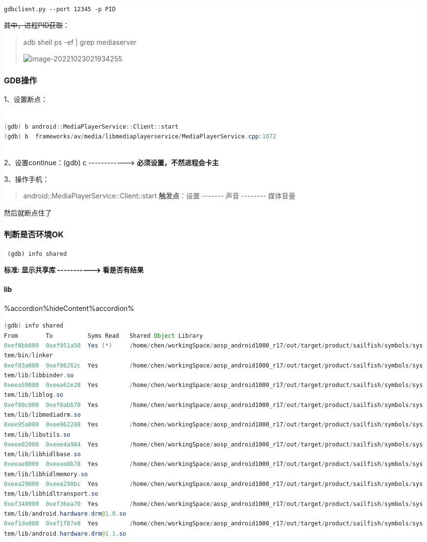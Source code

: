 ```shell
gdbclient.py --port 12345 -p PID  
```



~~其中，进程PID获取~~：

> adb shell ps -ef | grep mediaserver
>
> ![image-20221023021934255](gdb.assets/image-20221023021934255.png)
>



### GDB操作

 1、设置断点：

```java

(gdb) b android::MediaPlayerService::Client::start
(gdb) b  frameworks/av/media/libmediaplayerservice/MediaPlayerService.cpp:1072
 
```

2、设置continue：(gdb) c      ------------>  **必须设置，不然进程会卡主** 

3、操作手机：

> android::MediaPlayerService::Client::start **触发点**：设置 ------- 声音 --------  媒体音量

 然后就断点住了

### 判断是否环境OK

```
 (gdb) info shared
```

**标准: 显示共享库 -----------> 看是否有结果**



#### lib

%accordion%hideContent%accordion%



```java
(gdb) info shared
From        To          Syms Read   Shared Object Library
0xef8bb000  0xef951a50  Yes (*)     /home/chen/workingSpace/aosp_android1000_r17/out/target/product/sailfish/symbols/system/bin/linker
0xef03a000  0xef06262c  Yes         /home/chen/workingSpace/aosp_android1000_r17/out/target/product/sailfish/symbols/system/lib/libbinder.so
0xeea59000  0xeea62e28  Yes         /home/chen/workingSpace/aosp_android1000_r17/out/target/product/sailfish/symbols/system/lib/liblog.so
0xef09c000  0xef0abb70  Yes         /home/chen/workingSpace/aosp_android1000_r17/out/target/product/sailfish/symbols/system/lib/libmediadrm.so
0xee95a000  0xee962288  Yes         /home/chen/workingSpace/aosp_android1000_r17/out/target/product/sailfish/symbols/system/lib/libutils.so
0xeee02000  0xeee4a984  Yes         /home/chen/workingSpace/aosp_android1000_r17/out/target/product/sailfish/symbols/system/lib/libhidlbase.so
0xeeae8000  0xeeae8b78  Yes         /home/chen/workingSpace/aosp_android1000_r17/out/target/product/sailfish/symbols/system/lib/libhidlmemory.so
0xeea29000  0xeea290bc  Yes         /home/chen/workingSpace/aosp_android1000_r17/out/target/product/sailfish/symbols/system/lib/libhidltransport.so
0xef340000  0xef36ea70  Yes         /home/chen/workingSpace/aosp_android1000_r17/out/target/product/sailfish/symbols/system/lib/android.hardware.drm@1.0.so
0xef1de000  0xef1f87e8  Yes         /home/chen/workingSpace/aosp_android1000_r17/out/target/product/sailfish/symbols/system/lib/android.hardware.drm@1.1.so
```